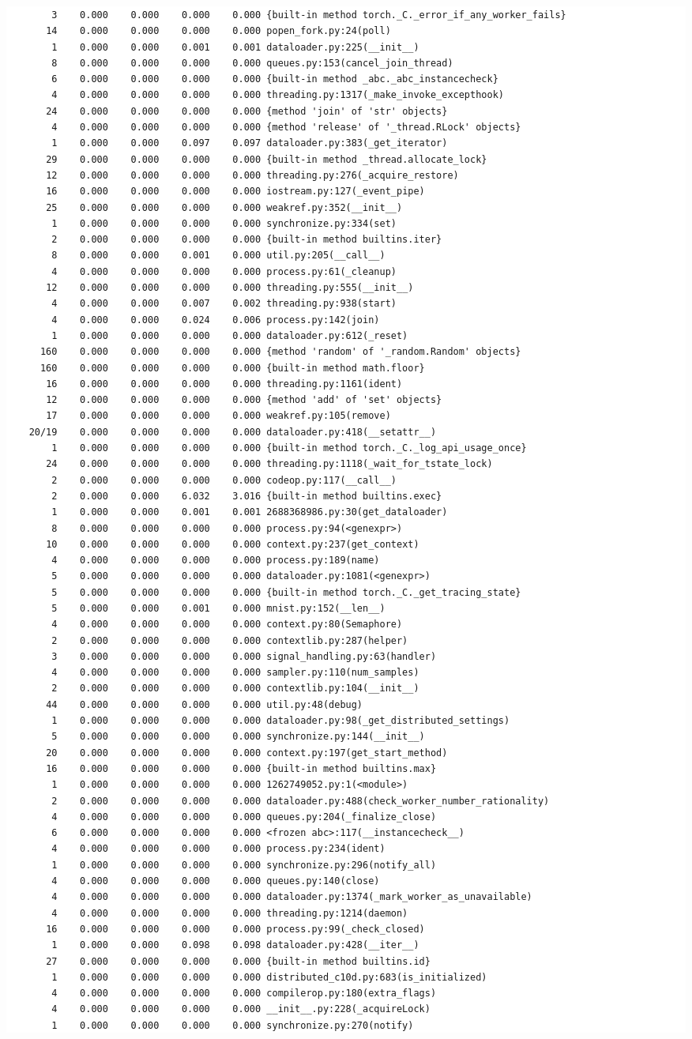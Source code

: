             3    0.000    0.000    0.000    0.000 {built-in method torch._C._error_if_any_worker_fails}
           14    0.000    0.000    0.000    0.000 popen_fork.py:24(poll)
            1    0.000    0.000    0.001    0.001 dataloader.py:225(__init__)
            8    0.000    0.000    0.000    0.000 queues.py:153(cancel_join_thread)
            6    0.000    0.000    0.000    0.000 {built-in method _abc._abc_instancecheck}
            4    0.000    0.000    0.000    0.000 threading.py:1317(_make_invoke_excepthook)
           24    0.000    0.000    0.000    0.000 {method 'join' of 'str' objects}
            4    0.000    0.000    0.000    0.000 {method 'release' of '_thread.RLock' objects}
            1    0.000    0.000    0.097    0.097 dataloader.py:383(_get_iterator)
           29    0.000    0.000    0.000    0.000 {built-in method _thread.allocate_lock}
           12    0.000    0.000    0.000    0.000 threading.py:276(_acquire_restore)
           16    0.000    0.000    0.000    0.000 iostream.py:127(_event_pipe)
           25    0.000    0.000    0.000    0.000 weakref.py:352(__init__)
            1    0.000    0.000    0.000    0.000 synchronize.py:334(set)
            2    0.000    0.000    0.000    0.000 {built-in method builtins.iter}
            8    0.000    0.000    0.001    0.000 util.py:205(__call__)
            4    0.000    0.000    0.000    0.000 process.py:61(_cleanup)
           12    0.000    0.000    0.000    0.000 threading.py:555(__init__)
            4    0.000    0.000    0.007    0.002 threading.py:938(start)
            4    0.000    0.000    0.024    0.006 process.py:142(join)
            1    0.000    0.000    0.000    0.000 dataloader.py:612(_reset)
          160    0.000    0.000    0.000    0.000 {method 'random' of '_random.Random' objects}
          160    0.000    0.000    0.000    0.000 {built-in method math.floor}
           16    0.000    0.000    0.000    0.000 threading.py:1161(ident)
           12    0.000    0.000    0.000    0.000 {method 'add' of 'set' objects}
           17    0.000    0.000    0.000    0.000 weakref.py:105(remove)
        20/19    0.000    0.000    0.000    0.000 dataloader.py:418(__setattr__)
            1    0.000    0.000    0.000    0.000 {built-in method torch._C._log_api_usage_once}
           24    0.000    0.000    0.000    0.000 threading.py:1118(_wait_for_tstate_lock)
            2    0.000    0.000    0.000    0.000 codeop.py:117(__call__)
            2    0.000    0.000    6.032    3.016 {built-in method builtins.exec}
            1    0.000    0.000    0.001    0.001 2688368986.py:30(get_dataloader)
            8    0.000    0.000    0.000    0.000 process.py:94(<genexpr>)
           10    0.000    0.000    0.000    0.000 context.py:237(get_context)
            4    0.000    0.000    0.000    0.000 process.py:189(name)
            5    0.000    0.000    0.000    0.000 dataloader.py:1081(<genexpr>)
            5    0.000    0.000    0.000    0.000 {built-in method torch._C._get_tracing_state}
            5    0.000    0.000    0.001    0.000 mnist.py:152(__len__)
            4    0.000    0.000    0.000    0.000 context.py:80(Semaphore)
            2    0.000    0.000    0.000    0.000 contextlib.py:287(helper)
            3    0.000    0.000    0.000    0.000 signal_handling.py:63(handler)
            4    0.000    0.000    0.000    0.000 sampler.py:110(num_samples)
            2    0.000    0.000    0.000    0.000 contextlib.py:104(__init__)
           44    0.000    0.000    0.000    0.000 util.py:48(debug)
            1    0.000    0.000    0.000    0.000 dataloader.py:98(_get_distributed_settings)
            5    0.000    0.000    0.000    0.000 synchronize.py:144(__init__)
           20    0.000    0.000    0.000    0.000 context.py:197(get_start_method)
           16    0.000    0.000    0.000    0.000 {built-in method builtins.max}
            1    0.000    0.000    0.000    0.000 1262749052.py:1(<module>)
            2    0.000    0.000    0.000    0.000 dataloader.py:488(check_worker_number_rationality)
            4    0.000    0.000    0.000    0.000 queues.py:204(_finalize_close)
            6    0.000    0.000    0.000    0.000 <frozen abc>:117(__instancecheck__)
            4    0.000    0.000    0.000    0.000 process.py:234(ident)
            1    0.000    0.000    0.000    0.000 synchronize.py:296(notify_all)
            4    0.000    0.000    0.000    0.000 queues.py:140(close)
            4    0.000    0.000    0.000    0.000 dataloader.py:1374(_mark_worker_as_unavailable)
            4    0.000    0.000    0.000    0.000 threading.py:1214(daemon)
           16    0.000    0.000    0.000    0.000 process.py:99(_check_closed)
            1    0.000    0.000    0.098    0.098 dataloader.py:428(__iter__)
           27    0.000    0.000    0.000    0.000 {built-in method builtins.id}
            1    0.000    0.000    0.000    0.000 distributed_c10d.py:683(is_initialized)
            4    0.000    0.000    0.000    0.000 compilerop.py:180(extra_flags)
            4    0.000    0.000    0.000    0.000 __init__.py:228(_acquireLock)
            1    0.000    0.000    0.000    0.000 synchronize.py:270(notify)